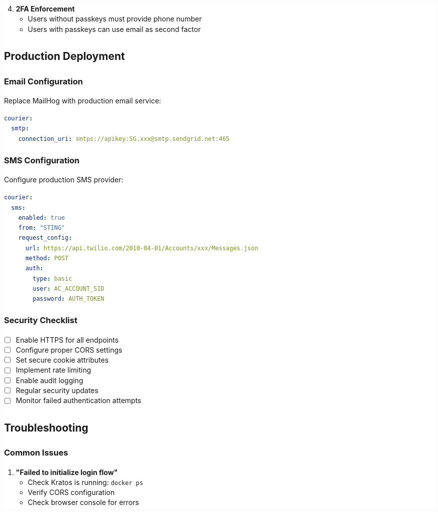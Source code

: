 4. **2FA Enforcement**
   - Users without passkeys must provide phone number
   - Users with passkeys can use email as second factor

## Production Deployment

### Email Configuration

Replace MailHog with production email service:

```yaml
courier:
  smtp:
    connection_uri: smtps://apikey:SG.xxx@smtp.sendgrid.net:465
```

### SMS Configuration

Configure production SMS provider:

```yaml
courier:
  sms:
    enabled: true
    from: "STING"
    request_config:
      url: https://api.twilio.com/2010-04-01/Accounts/xxx/Messages.json
      method: POST
      auth:
        type: basic
        user: AC_ACCOUNT_SID
        password: AUTH_TOKEN
```

### Security Checklist

- [ ] Enable HTTPS for all endpoints
- [ ] Configure proper CORS settings
- [ ] Set secure cookie attributes
- [ ] Implement rate limiting
- [ ] Enable audit logging
- [ ] Regular security updates
- [ ] Monitor failed authentication attempts

## Troubleshooting

### Common Issues

1. **"Failed to initialize login flow"**
   - Check Kratos is running: `docker ps`
   - Verify CORS configuration
   - Check browser console for errors
